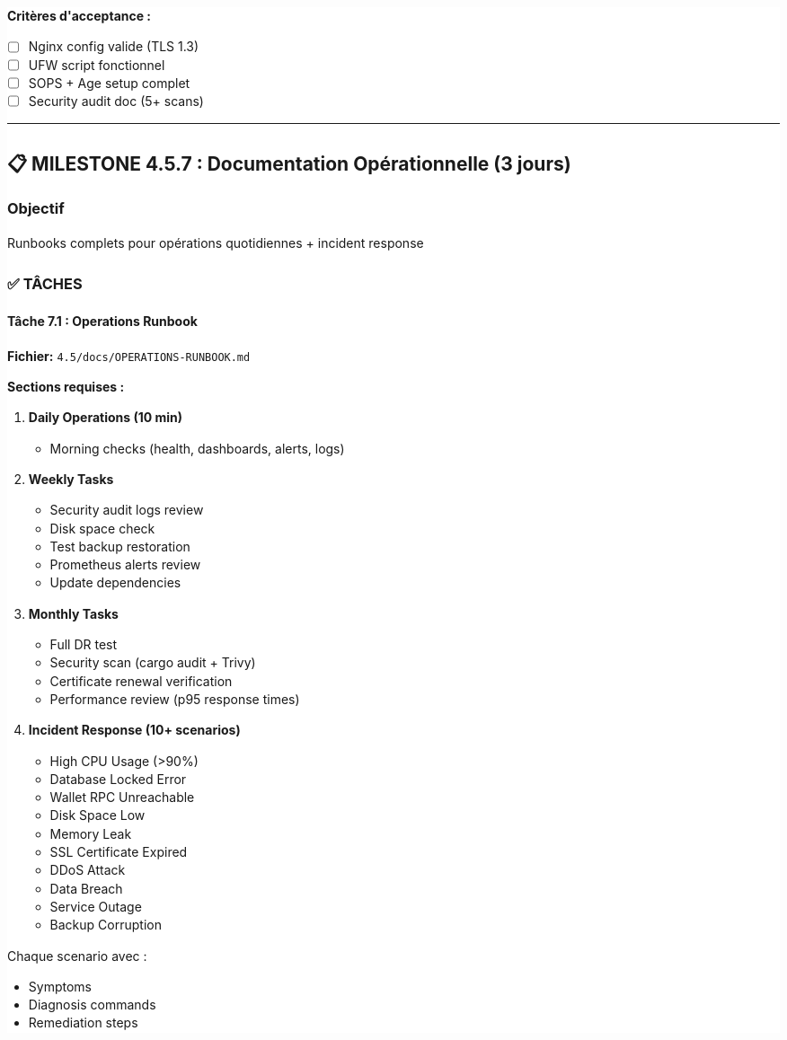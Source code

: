 **Critères d'acceptance :**
- [ ] Nginx config valide (TLS 1.3)
- [ ] UFW script fonctionnel
- [ ] SOPS + Age setup complet
- [ ] Security audit doc (5+ scans)

---

## 📋 MILESTONE 4.5.7 : Documentation Opérationnelle (3 jours)

### Objectif
Runbooks complets pour opérations quotidiennes + incident response

### ✅ TÂCHES

#### Tâche 7.1 : Operations Runbook
**Fichier:** `4.5/docs/OPERATIONS-RUNBOOK.md`

**Sections requises :**

1. **Daily Operations (10 min)**
   - Morning checks (health, dashboards, alerts, logs)

2. **Weekly Tasks**
   - Security audit logs review
   - Disk space check
   - Test backup restoration
   - Prometheus alerts review
   - Update dependencies

3. **Monthly Tasks**
   - Full DR test
   - Security scan (cargo audit + Trivy)
   - Certificate renewal verification
   - Performance review (p95 response times)

4. **Incident Response (10+ scenarios)**
   - High CPU Usage (>90%)
   - Database Locked Error
   - Wallet RPC Unreachable
   - Disk Space Low
   - Memory Leak
   - SSL Certificate Expired
   - DDoS Attack
   - Data Breach
   - Service Outage
   - Backup Corruption

Chaque scenario avec :
- Symptoms
- Diagnosis commands
- Remediation steps
